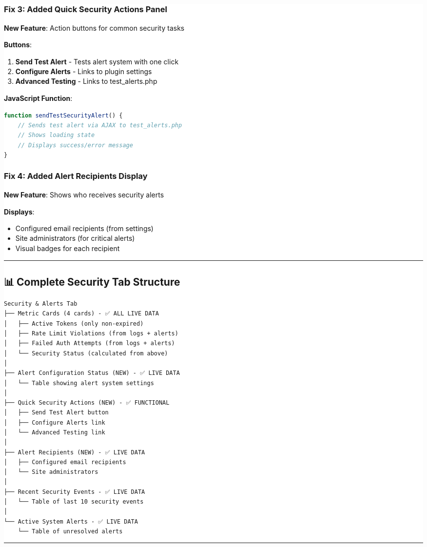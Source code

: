 ### Fix 3: Added Quick Security Actions Panel

**New Feature**: Action buttons for common security tasks

**Buttons**:
1. **Send Test Alert** - Tests alert system with one click
2. **Configure Alerts** - Links to plugin settings
3. **Advanced Testing** - Links to test_alerts.php

**JavaScript Function**:
```javascript
function sendTestSecurityAlert() {
    // Sends test alert via AJAX to test_alerts.php
    // Shows loading state
    // Displays success/error message
}
```

### Fix 4: Added Alert Recipients Display

**New Feature**: Shows who receives security alerts

**Displays**:
- Configured email recipients (from settings)
- Site administrators (for critical alerts)
- Visual badges for each recipient

---

## 📊 Complete Security Tab Structure

```
Security & Alerts Tab
├── Metric Cards (4 cards) - ✅ ALL LIVE DATA
│   ├── Active Tokens (only non-expired)
│   ├── Rate Limit Violations (from logs + alerts)
│   ├── Failed Auth Attempts (from logs + alerts)
│   └── Security Status (calculated from above)
│
├── Alert Configuration Status (NEW) - ✅ LIVE DATA
│   └── Table showing alert system settings
│
├── Quick Security Actions (NEW) - ✅ FUNCTIONAL
│   ├── Send Test Alert button
│   ├── Configure Alerts link
│   └── Advanced Testing link
│
├── Alert Recipients (NEW) - ✅ LIVE DATA
│   ├── Configured email recipients
│   └── Site administrators
│
├── Recent Security Events - ✅ LIVE DATA
│   └── Table of last 10 security events
│
└── Active System Alerts - ✅ LIVE DATA
    └── Table of unresolved alerts
```

---